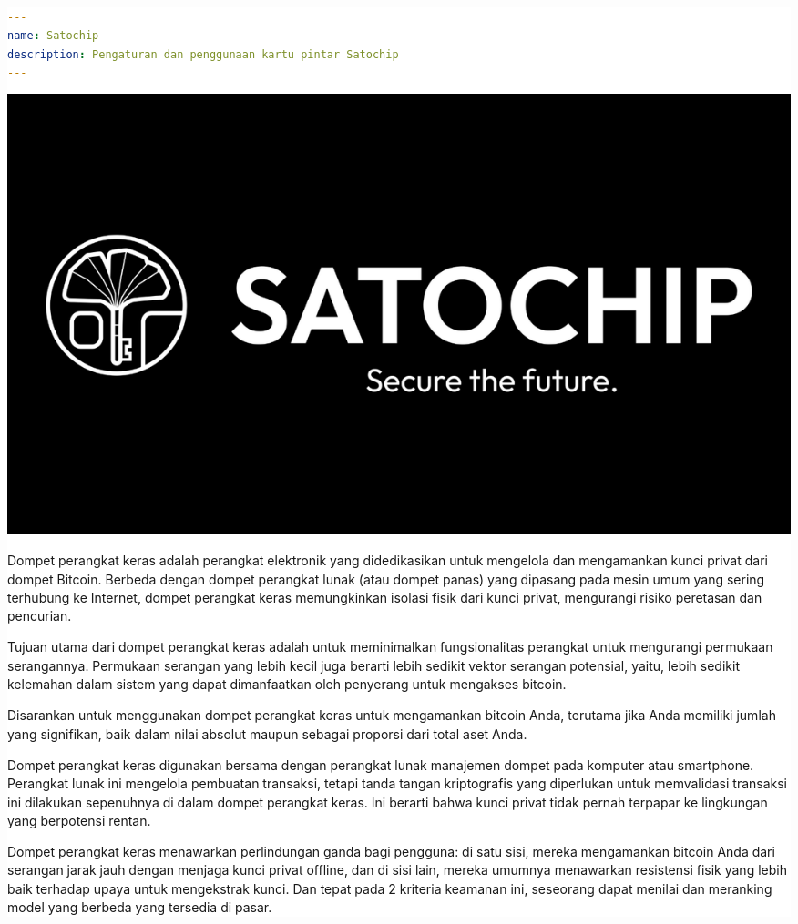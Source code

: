 ```yaml
---
name: Satochip
description: Pengaturan dan penggunaan kartu pintar Satochip
---
```

![cover](assets/cover.webp)

Dompet perangkat keras adalah perangkat elektronik yang didedikasikan untuk mengelola dan mengamankan kunci privat dari dompet Bitcoin. Berbeda dengan dompet perangkat lunak (atau dompet panas) yang dipasang pada mesin umum yang sering terhubung ke Internet, dompet perangkat keras memungkinkan isolasi fisik dari kunci privat, mengurangi risiko peretasan dan pencurian.

Tujuan utama dari dompet perangkat keras adalah untuk meminimalkan fungsionalitas perangkat untuk mengurangi permukaan serangannya. Permukaan serangan yang lebih kecil juga berarti lebih sedikit vektor serangan potensial, yaitu, lebih sedikit kelemahan dalam sistem yang dapat dimanfaatkan oleh penyerang untuk mengakses bitcoin.

Disarankan untuk menggunakan dompet perangkat keras untuk mengamankan bitcoin Anda, terutama jika Anda memiliki jumlah yang signifikan, baik dalam nilai absolut maupun sebagai proporsi dari total aset Anda.

Dompet perangkat keras digunakan bersama dengan perangkat lunak manajemen dompet pada komputer atau smartphone. Perangkat lunak ini mengelola pembuatan transaksi, tetapi tanda tangan kriptografis yang diperlukan untuk memvalidasi transaksi ini dilakukan sepenuhnya di dalam dompet perangkat keras. Ini berarti bahwa kunci privat tidak pernah terpapar ke lingkungan yang berpotensi rentan.

Dompet perangkat keras menawarkan perlindungan ganda bagi pengguna: di satu sisi, mereka mengamankan bitcoin Anda dari serangan jarak jauh dengan menjaga kunci privat offline, dan di sisi lain, mereka umumnya menawarkan resistensi fisik yang lebih baik terhadap upaya untuk mengekstrak kunci. Dan tepat pada 2 kriteria keamanan ini, seseorang dapat menilai dan meranking model yang berbeda yang tersedia di pasar.

